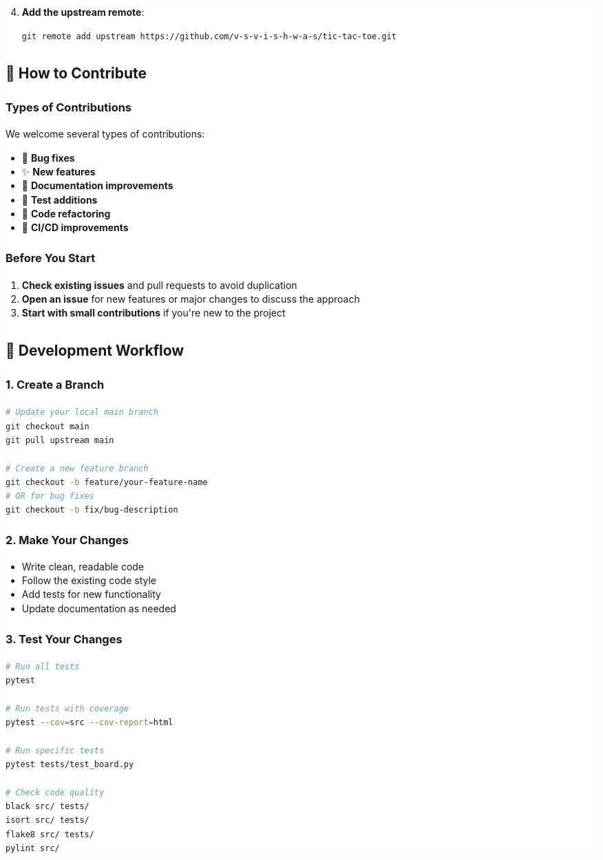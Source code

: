 4. **Add the upstream remote**:
   ```bash
   git remote add upstream https://github.com/v-s-v-i-s-h-w-a-s/tic-tac-toe.git
   ```

## 🤝 How to Contribute

### Types of Contributions

We welcome several types of contributions:

- 🐛 **Bug fixes**
- ✨ **New features**
- 📝 **Documentation improvements**
- 🧪 **Test additions**
- 🎨 **Code refactoring**
- 🔧 **CI/CD improvements**

### Before You Start

1. **Check existing issues** and pull requests to avoid duplication
2. **Open an issue** for new features or major changes to discuss the approach
3. **Start with small contributions** if you're new to the project

## 🔄 Development Workflow

### 1. Create a Branch

```bash
# Update your local main branch
git checkout main
git pull upstream main

# Create a new feature branch
git checkout -b feature/your-feature-name
# OR for bug fixes
git checkout -b fix/bug-description
```

### 2. Make Your Changes

- Write clean, readable code
- Follow the existing code style
- Add tests for new functionality
- Update documentation as needed

### 3. Test Your Changes

```bash
# Run all tests
pytest

# Run tests with coverage
pytest --cov=src --cov-report=html

# Run specific tests
pytest tests/test_board.py

# Check code quality
black src/ tests/
isort src/ tests/
flake8 src/ tests/
pylint src/
```
